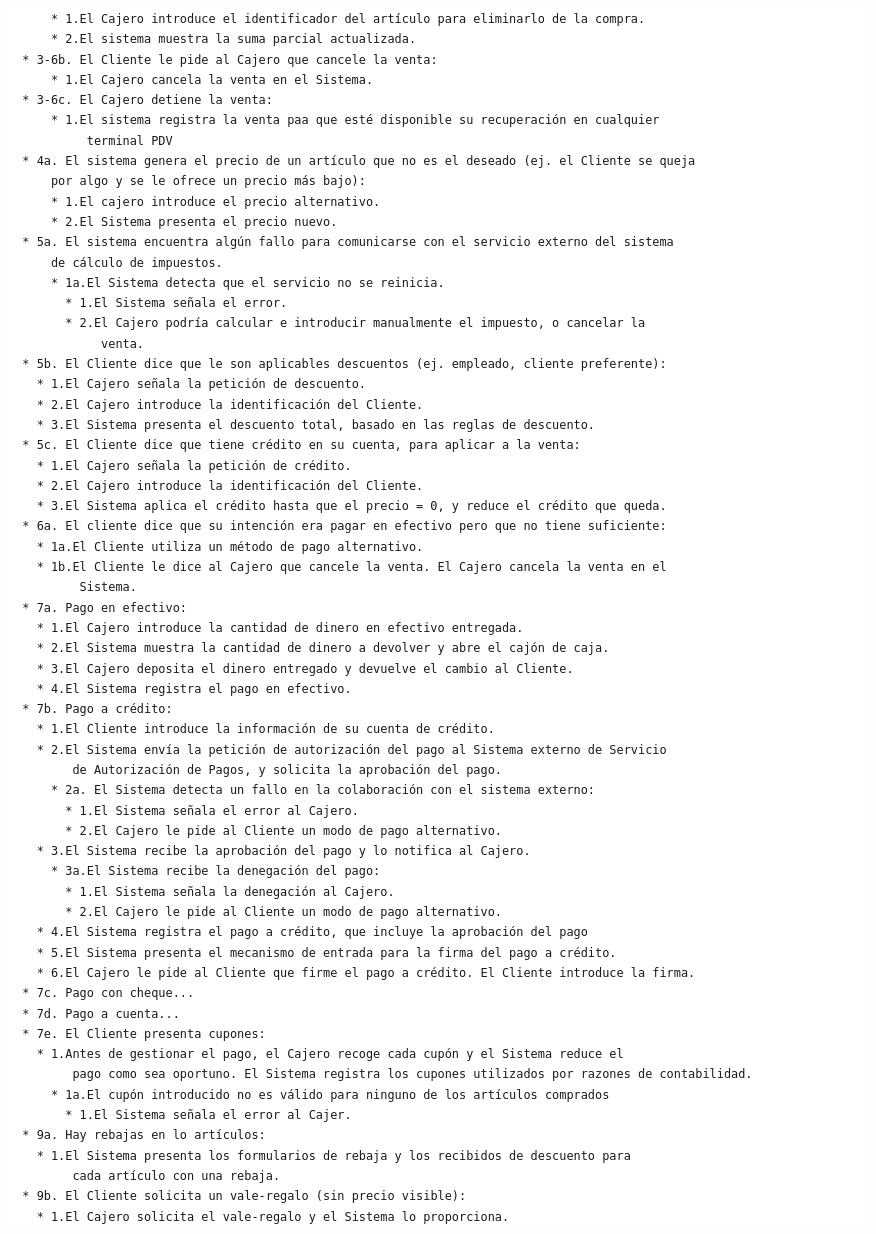           * 1.El Cajero introduce el identificador del artículo para eliminarlo de la compra.
          * 2.El sistema muestra la suma parcial actualizada.
      * 3-6b. El Cliente le pide al Cajero que cancele la venta:
          * 1.El Cajero cancela la venta en el Sistema.
      * 3-6c. El Cajero detiene la venta:
          * 1.El sistema registra la venta paa que esté disponible su recuperación en cualquier
               terminal PDV
      * 4a. El sistema genera el precio de un artículo que no es el deseado (ej. el Cliente se queja
          por algo y se le ofrece un precio más bajo):
          * 1.El cajero introduce el precio alternativo.
          * 2.El Sistema presenta el precio nuevo.
      * 5a. El sistema encuentra algún fallo para comunicarse con el servicio externo del sistema 
          de cálculo de impuestos.
          * 1a.El Sistema detecta que el servicio no se reinicia.
            * 1.El Sistema señala el error.
            * 2.El Cajero podría calcular e introducir manualmente el impuesto, o cancelar la
                 venta.
      * 5b. El Cliente dice que le son aplicables descuentos (ej. empleado, cliente preferente):
        * 1.El Cajero señala la petición de descuento.
        * 2.El Cajero introduce la identificación del Cliente.
        * 3.El Sistema presenta el descuento total, basado en las reglas de descuento.
      * 5c. El Cliente dice que tiene crédito en su cuenta, para aplicar a la venta:
        * 1.El Cajero señala la petición de crédito.
        * 2.El Cajero introduce la identificación del Cliente.
        * 3.El Sistema aplica el crédito hasta que el precio = 0, y reduce el crédito que queda.
      * 6a. El cliente dice que su intención era pagar en efectivo pero que no tiene suficiente:
        * 1a.El Cliente utiliza un método de pago alternativo.
        * 1b.El Cliente le dice al Cajero que cancele la venta. El Cajero cancela la venta en el
              Sistema.
      * 7a. Pago en efectivo:
        * 1.El Cajero introduce la cantidad de dinero en efectivo entregada.
        * 2.El Sistema muestra la cantidad de dinero a devolver y abre el cajón de caja.
        * 3.El Cajero deposita el dinero entregado y devuelve el cambio al Cliente.
        * 4.El Sistema registra el pago en efectivo.
      * 7b. Pago a crédito:
        * 1.El Cliente introduce la información de su cuenta de crédito.
        * 2.El Sistema envía la petición de autorización del pago al Sistema externo de Servicio
             de Autorización de Pagos, y solicita la aprobación del pago.
          * 2a. El Sistema detecta un fallo en la colaboración con el sistema externo:
            * 1.El Sistema señala el error al Cajero.
            * 2.El Cajero le pide al Cliente un modo de pago alternativo.
        * 3.El Sistema recibe la aprobación del pago y lo notifica al Cajero.
          * 3a.El Sistema recibe la denegación del pago:
            * 1.El Sistema señala la denegación al Cajero.
            * 2.El Cajero le pide al Cliente un modo de pago alternativo.
        * 4.El Sistema registra el pago a crédito, que incluye la aprobación del pago
        * 5.El Sistema presenta el mecanismo de entrada para la firma del pago a crédito.
        * 6.El Cajero le pide al Cliente que firme el pago a crédito. El Cliente introduce la firma.
      * 7c. Pago con cheque...
      * 7d. Pago a cuenta...
      * 7e. El Cliente presenta cupones:
        * 1.Antes de gestionar el pago, el Cajero recoge cada cupón y el Sistema reduce el
             pago como sea oportuno. El Sistema registra los cupones utilizados por razones de contabilidad.
          * 1a.El cupón introducido no es válido para ninguno de los artículos comprados
            * 1.El Sistema señala el error al Cajer.
      * 9a. Hay rebajas en lo artículos:
        * 1.El Sistema presenta los formularios de rebaja y los recibidos de descuento para 
             cada artículo con una rebaja.
      * 9b. El Cliente solicita un vale-regalo (sin precio visible):
        * 1.El Cajero solicita el vale-regalo y el Sistema lo proporciona.
